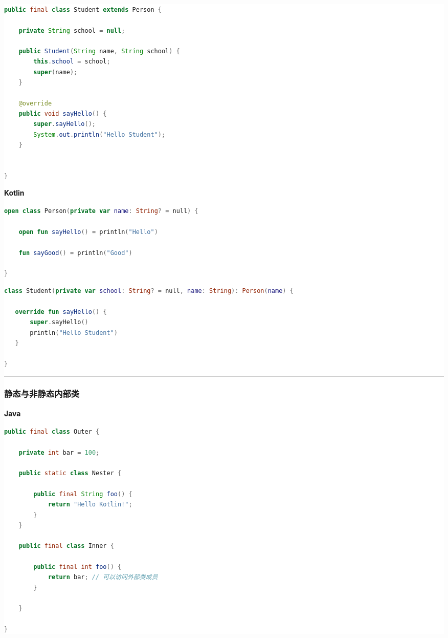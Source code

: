 ```java
public final class Student extends Person {

    private String school = null;

    public Student(String name, String school) {
        this.school = school;
        super(name);
    }

    @override
    public void sayHello() {
        super.sayHello();
        System.out.println("Hello Student");
    }


}
```
**Kotlin**
```kotlin
open class Person(private var name: String? = null) {

    open fun sayHello() = println("Hello")

    fun sayGood() = println("Good")

}
```

```kotlin
class Student(private var school: String? = null, name: String): Person(name) {
    
   override fun sayHello() {
       super.sayHello()
       println("Hello Student")
   }
    
} 
```
---
### 静态与非静态内部类
**Java**

```java
public final class Outer {

    private int bar = 100;
    
    public static class Nester {
         
        public final String foo() {
            return "Hello Kotlin!";
        }
    }

    public final class Inner {
    
        public final int foo() {
            return bar; // 可以访问外部类成员
        }
        
    }
    
}
```